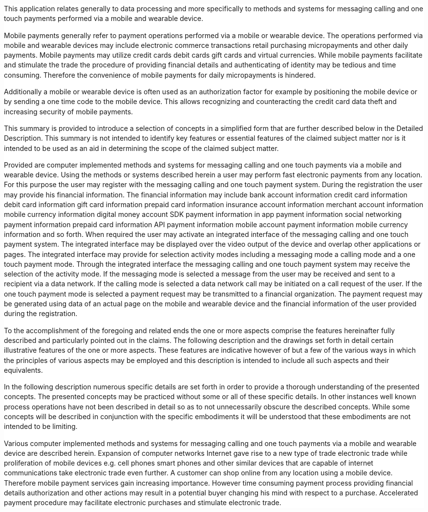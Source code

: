 This application relates generally to data processing and more specifically to methods and systems for messaging calling and one touch payments performed via a mobile and wearable device.

Mobile payments generally refer to payment operations performed via a mobile or wearable device. The operations performed via mobile and wearable devices may include electronic commerce transactions retail purchasing micropayments and other daily payments. Mobile payments may utilize credit cards debit cards gift cards and virtual currencies. While mobile payments facilitate and stimulate the trade the procedure of providing financial details and authenticating of identity may be tedious and time consuming. Therefore the convenience of mobile payments for daily micropayments is hindered.

Additionally a mobile or wearable device is often used as an authorization factor for example by positioning the mobile device or by sending a one time code to the mobile device. This allows recognizing and counteracting the credit card data theft and increasing security of mobile payments.

This summary is provided to introduce a selection of concepts in a simplified form that are further described below in the Detailed Description. This summary is not intended to identify key features or essential features of the claimed subject matter nor is it intended to be used as an aid in determining the scope of the claimed subject matter.

Provided are computer implemented methods and systems for messaging calling and one touch payments via a mobile and wearable device. Using the methods or systems described herein a user may perform fast electronic payments from any location. For this purpose the user may register with the messaging calling and one touch payment system. During the registration the user may provide his financial information. The financial information may include bank account information credit card information debit card information gift card information prepaid card information insurance account information merchant account information mobile currency information digital money account SDK payment information in app payment information social networking payment information prepaid card information API payment information mobile account payment information mobile currency information and so forth. When required the user may activate an integrated interface of the messaging calling and one touch payment system. The integrated interface may be displayed over the video output of the device and overlap other applications or pages. The integrated interface may provide for selection activity modes including a messaging mode a calling mode and a one touch payment mode. Through the integrated interface the messaging calling and one touch payment system may receive the selection of the activity mode. If the messaging mode is selected a message from the user may be received and sent to a recipient via a data network. If the calling mode is selected a data network call may be initiated on a call request of the user. If the one touch payment mode is selected a payment request may be transmitted to a financial organization. The payment request may be generated using data of an actual page on the mobile and wearable device and the financial information of the user provided during the registration.

To the accomplishment of the foregoing and related ends the one or more aspects comprise the features hereinafter fully described and particularly pointed out in the claims. The following description and the drawings set forth in detail certain illustrative features of the one or more aspects. These features are indicative however of but a few of the various ways in which the principles of various aspects may be employed and this description is intended to include all such aspects and their equivalents.

In the following description numerous specific details are set forth in order to provide a thorough understanding of the presented concepts. The presented concepts may be practiced without some or all of these specific details. In other instances well known process operations have not been described in detail so as to not unnecessarily obscure the described concepts. While some concepts will be described in conjunction with the specific embodiments it will be understood that these embodiments are not intended to be limiting.

Various computer implemented methods and systems for messaging calling and one touch payments via a mobile and wearable device are described herein. Expansion of computer networks Internet gave rise to a new type of trade electronic trade while proliferation of mobile devices e.g. cell phones smart phones and other similar devices that are capable of internet communications take electronic trade even further. A customer can shop online from any location using a mobile device. Therefore mobile payment services gain increasing importance. However time consuming payment process providing financial details authorization and other actions may result in a potential buyer changing his mind with respect to a purchase. Accelerated payment procedure may facilitate electronic purchases and stimulate electronic trade.

